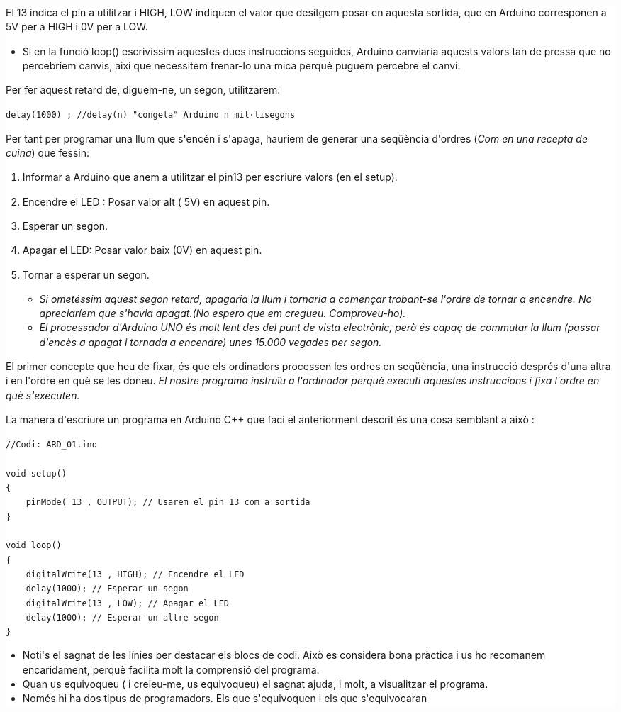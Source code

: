 El 13 indica el pin a utilitzar i HIGH, LOW indiquen el valor que
desitgem posar en aquesta sortida, que en Arduino corresponen a 5V per a
HIGH i 0V per a LOW.

- Si en la funció loop() escrivíssim aquestes dues instruccions
  seguides, Arduino canviaria aquests valors tan de pressa que no
  percebríem canvis, així que necessitem frenar-lo una mica perquè
  puguem percebre el canvi.

Per fer aquest retard de, diguem-ne, un segon, utilitzarem:

```Arduino
delay(1000) ; //delay(n) "congela" Arduino n mil·lisegons
```

Per tant per programar una llum que s'encén i s'apaga, hauríem de
generar una seqüència d'ordres (_Com en una recepta de cuina_) que
fessin:

1. Informar a Arduino que anem a utilitzar el pin13 per escriure valors (en el setup).
2. Encendre el LED : Posar valor alt ( 5V) en aquest pin.
3. Esperar un segon.
4. Apagar el LED: Posar valor baix (0V) en aquest pin.
5. Tornar a esperar un segon.

   - _Si ometéssim aquest segon retard, apagaria la llum i tornaria a començar trobant-se l'ordre de tornar a encendre. No apreciaríem que s'havia apagat.(No espero que em cregueu. Comproveu-ho)._
   - _El processador d'Arduino UNO és molt lent des del punt de vista electrònic, però és capaç de commutar la llum (passar d'encès a apagat i tornada a encendre) unes 15.000 vegades per segon._

El primer concepte que heu de fixar, és que els ordinadors processen les
ordres en seqüència, una instrucció després d'una altra i en l'ordre
en què se les doneu. _El nostre programa instruïu a l'ordinador perquè
executi aquestes instruccions i fixa l'ordre en què s'executen._

La manera d'escriure un programa en Arduino C++ que faci el
anteriorment descrit és una cosa semblant a això :

```Arduino
//Codi: ARD_01.ino

void setup()
{
    pinMode( 13 , OUTPUT); // Usarem el pin 13 com a sortida
}

void loop()
{
    digitalWrite(13 , HIGH); // Encendre el LED
    delay(1000); // Esperar un segon
    digitalWrite(13 , LOW); // Apagar el LED
    delay(1000); // Esperar un altre segon
}
```

- Noti's el sagnat de les línies per destacar els blocs de codi. Això es considera bona pràctica i us ho recomanem encaridament, perquè facilita molt la comprensió del programa.
- Quan us equivoqueu ( i creieu-me, us equivoqueu) el sagnat ajuda, i molt, a visualitzar el programa.
- Només hi ha dos tipus de programadors. Els que s'equivoquen i els que s'equivocaran
